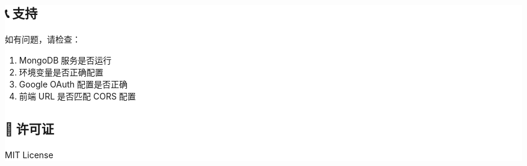 ## 📞 支持

如有问题，请检查：

1. MongoDB 服务是否运行
2. 环境变量是否正确配置
3. Google OAuth 配置是否正确
4. 前端 URL 是否匹配 CORS 配置

## 📄 许可证

MIT License

